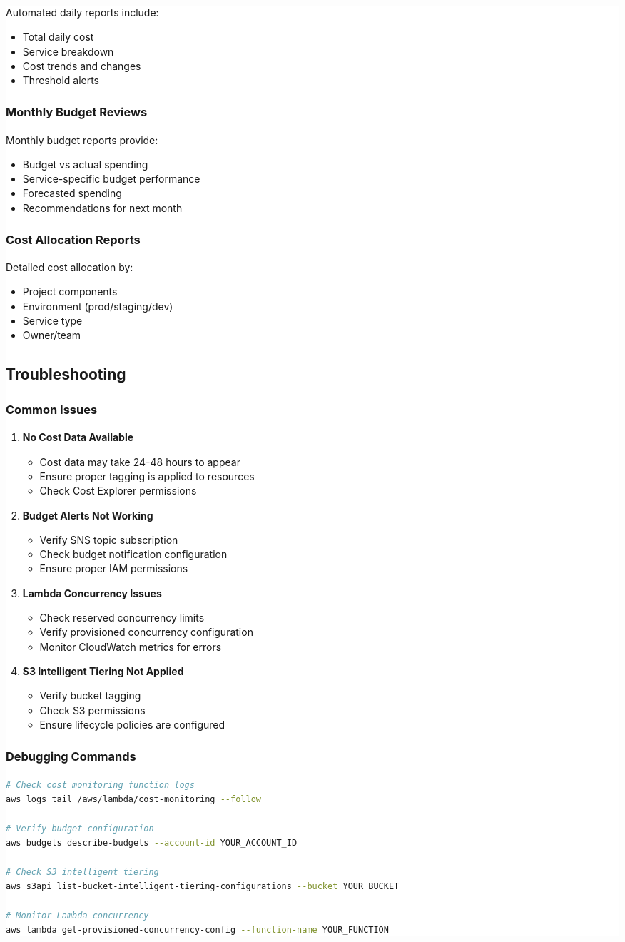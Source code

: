 Automated daily reports include:
- Total daily cost
- Service breakdown
- Cost trends and changes
- Threshold alerts

### Monthly Budget Reviews

Monthly budget reports provide:
- Budget vs actual spending
- Service-specific budget performance
- Forecasted spending
- Recommendations for next month

### Cost Allocation Reports

Detailed cost allocation by:
- Project components
- Environment (prod/staging/dev)
- Service type
- Owner/team

## Troubleshooting

### Common Issues

1. **No Cost Data Available**
   - Cost data may take 24-48 hours to appear
   - Ensure proper tagging is applied to resources
   - Check Cost Explorer permissions

2. **Budget Alerts Not Working**
   - Verify SNS topic subscription
   - Check budget notification configuration
   - Ensure proper IAM permissions

3. **Lambda Concurrency Issues**
   - Check reserved concurrency limits
   - Verify provisioned concurrency configuration
   - Monitor CloudWatch metrics for errors

4. **S3 Intelligent Tiering Not Applied**
   - Verify bucket tagging
   - Check S3 permissions
   - Ensure lifecycle policies are configured

### Debugging Commands

```bash
# Check cost monitoring function logs
aws logs tail /aws/lambda/cost-monitoring --follow

# Verify budget configuration
aws budgets describe-budgets --account-id YOUR_ACCOUNT_ID

# Check S3 intelligent tiering
aws s3api list-bucket-intelligent-tiering-configurations --bucket YOUR_BUCKET

# Monitor Lambda concurrency
aws lambda get-provisioned-concurrency-config --function-name YOUR_FUNCTION
```
